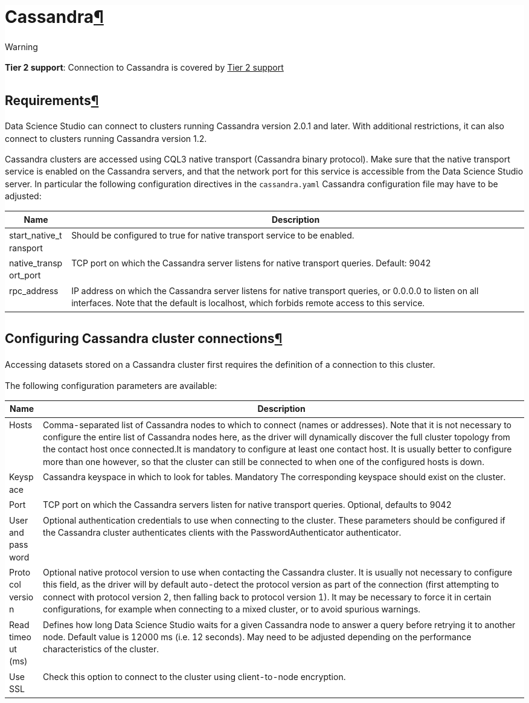 Cassandra[¶](#cassandra "Permalink to this heading")
====================================================



Warning


**Tier 2 support**: Connection to Cassandra is covered by [Tier 2 support](../troubleshooting/support-tiers.html)




Requirements[¶](#requirements "Permalink to this heading")
----------------------------------------------------------


Data Science Studio can connect to clusters running Cassandra version 2\.0\.1 and later.
With additional restrictions, it can also connect to clusters running Cassandra version 1\.2\.


Cassandra clusters are accessed using CQL3 native transport (Cassandra binary protocol). Make sure that the native transport service is enabled on the Cassandra servers, and that the network port for this service is accessible from the Data Science Studio server. In particular the following configuration directives in the `cassandra.yaml` Cassandra configuration file may have to be adjusted:




| Name | Description |
| --- | --- |
| start\_native\_transport | Should be configured to true for native transport service to be enabled. |
| native\_transport\_port | TCP port on which the Cassandra server listens for native transport queries. Default: 9042 |
| rpc\_address | IP address on which the Cassandra server listens for native transport queries, or 0\.0\.0\.0 to listen on all interfaces. Note that the default is localhost, which forbids remote access to this service. |




Configuring Cassandra cluster connections[¶](#configuring-cassandra-cluster-connections "Permalink to this heading")
--------------------------------------------------------------------------------------------------------------------


Accessing datasets stored on a Cassandra cluster first requires the definition of a connection to this cluster.


The following configuration parameters are available:




| Name | Description |
| --- | --- |
| Hosts | Comma\-separated list of Cassandra nodes to which to connect (names or addresses). Note that it is not necessary to configure the entire list of Cassandra nodes here, as the driver will dynamically discover the full cluster topology from the contact host once connected.It is mandatory to configure at least one contact host. It is usually better to configure more than one however, so that the cluster can still be connected to when one of the configured hosts is down. |
| Keyspace | Cassandra keyspace in which to look for tables. Mandatory The corresponding keyspace should exist on the cluster. |
| Port | TCP port on which the Cassandra servers listen for native transport queries. Optional, defaults to 9042 |
| User and password | Optional authentication credentials to use when connecting to the cluster. These parameters should be configured if the Cassandra cluster authenticates clients with the PasswordAuthenticator authenticator. |
| Protocol version | Optional native protocol version to use when contacting the Cassandra cluster. It is usually not necessary to configure this field, as the driver will by default auto\-detect the protocol version as part of the connection (first attempting to connect with protocol version 2, then falling back to protocol version 1\). It may be necessary to force it in certain configurations, for example when connecting to a mixed cluster, or to avoid spurious warnings. |
| Read timeout (ms) | Defines how long Data Science Studio waits for a given Cassandra node to answer a query before retrying it to another node. Default value is 12000 ms (i.e. 12 seconds). May need to be adjusted depending on the performance characteristics of the cluster. |
| Use SSL | Check this option to connect to the cluster using client\-to\-node encryption. |
